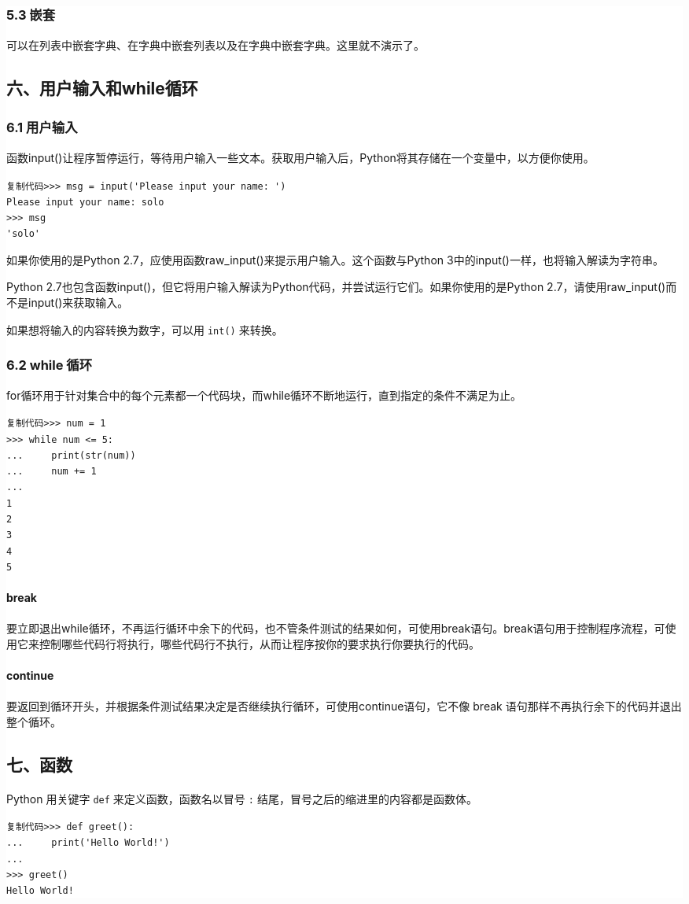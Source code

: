 ### 5.3 嵌套

可以在列表中嵌套字典、在字典中嵌套列表以及在字典中嵌套字典。这里就不演示了。

## 六、用户输入和while循环

### 6.1 用户输入

函数input()让程序暂停运行，等待用户输入一些文本。获取用户输入后，Python将其存储在一个变量中，以方便你使用。

```
复制代码>>> msg = input('Please input your name: ')
Please input your name: solo
>>> msg
'solo'
```

如果你使用的是Python 2.7，应使用函数raw_input()来提示用户输入。这个函数与Python 3中的input()一样，也将输入解读为字符串。

Python 2.7也包含函数input()，但它将用户输入解读为Python代码，并尝试运行它们。如果你使用的是Python 2.7，请使用raw_input()而不是input()来获取输入。

如果想将输入的内容转换为数字，可以用 `int()` 来转换。

### 6.2 while 循环

for循环用于针对集合中的每个元素都一个代码块，而while循环不断地运行，直到指定的条件不满足为止。

```
复制代码>>> num = 1
>>> while num <= 5:
...     print(str(num))
...     num += 1
...
1
2
3
4
5
```

#### break

要立即退出while循环，不再运行循环中余下的代码，也不管条件测试的结果如何，可使用break语句。break语句用于控制程序流程，可使用它来控制哪些代码行将执行，哪些代码行不执行，从而让程序按你的要求执行你要执行的代码。

#### continue

要返回到循环开头，并根据条件测试结果决定是否继续执行循环，可使用continue语句，它不像 break 语句那样不再执行余下的代码并退出整个循环。

## 七、函数

Python 用关键字 `def` 来定义函数，函数名以冒号 `:` 结尾，冒号之后的缩进里的内容都是函数体。

```
复制代码>>> def greet():
...     print('Hello World!')
...
>>> greet()
Hello World!
```
